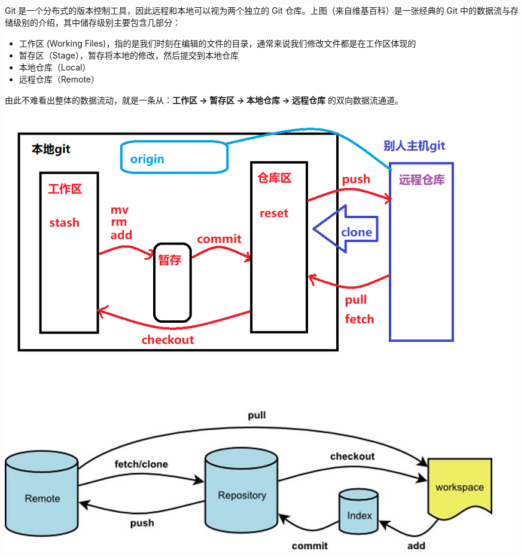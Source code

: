 Git 是一个分布式的版本控制工具，因此远程和本地可以视为两个独立的 Git 仓库。上图（来自维基百科）是一张经典的 Git 中的数据流与存储级别的介绍，其中储存级别主要包含几部分：

- 工作区 (Working Files)，指的是我们时刻在编辑的文件的目录，通常来说我们修改文件都是在工作区体现的
- 暂存区（Stage），暂存将本地的修改，然后提交到本地仓库
- 本地仓库（Local）
- 远程仓库（Remote）

由此不难看出整体的数据流动，就是一条从：**工作区 -> 暂存区 -> 本地仓库 -> 远程仓库** 的双向数据流通道。



<img src="images/git_draw.png" style="zoom: 80%;" />

![](images/git_flow.png)



